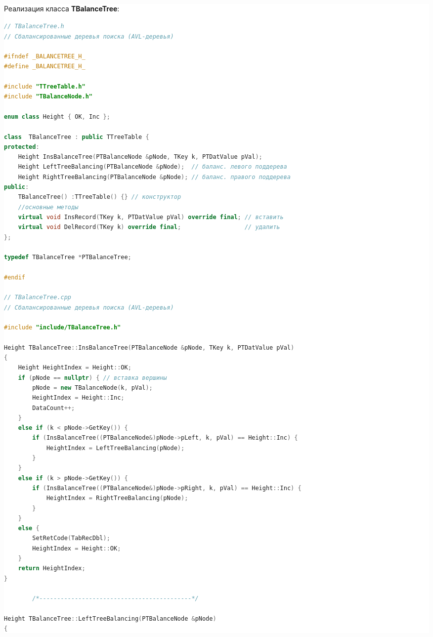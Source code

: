 Реализация класса __TBalanceTree__:

```c++
// TBalanceTree.h
// Сбалансированные деревья поиска (AVL-деревья)

#ifndef _BALANCETREE_H_
#define _BALANCETREE_H_

#include "TTreeTable.h"
#include "TBalanceNode.h"

enum class Height { OK, Inc };

class  TBalanceTree : public TTreeTable {
protected:
    Height InsBalanceTree(PTBalanceNode &pNode, TKey k, PTDatValue pVal);
    Height LeftTreeBalancing(PTBalanceNode &pNode);  // баланс. левого поддерева
    Height RightTreeBalancing(PTBalanceNode &pNode); // баланс. правого поддерева
public:
    TBalanceTree() :TTreeTable() {} // конструктор
    //основные методы
    virtual void InsRecord(TKey k, PTDatValue pVal) override final; // вставить
    virtual void DelRecord(TKey k) override final;                  // удалить
};

typedef TBalanceTree *PTBalanceTree;

#endif

// TBalanceTree.cpp
// Сбалансированные деревья поиска (AVL-деревья)

#include "include/TBalanceTree.h"

Height TBalanceTree::InsBalanceTree(PTBalanceNode &pNode, TKey k, PTDatValue pVal)
{
    Height HeightIndex = Height::OK;
    if (pNode == nullptr) { // вставка вершины
        pNode = new TBalanceNode(k, pVal);
        HeightIndex = Height::Inc;
        DataCount++;
    }
    else if (k < pNode->GetKey()) {
        if (InsBalanceTree((PTBalanceNode&)pNode->pLeft, k, pVal) == Height::Inc) {
            HeightIndex = LeftTreeBalancing(pNode);
        }
    }
    else if (k > pNode->GetKey()) {
        if (InsBalanceTree((PTBalanceNode&)pNode->pRight, k, pVal) == Height::Inc) {
            HeightIndex = RightTreeBalancing(pNode);
        }
    }
    else {
        SetRetCode(TabRecDbl);
        HeightIndex = Height::OK;
    }
    return HeightIndex;
}

        /*-------------------------------------------*/

Height TBalanceTree::LeftTreeBalancing(PTBalanceNode &pNode)
{
```